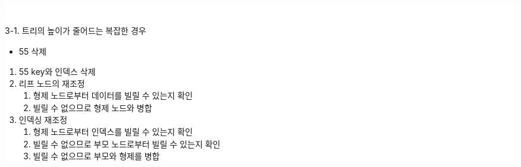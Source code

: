 <br>

3-1. 트리의 높이가 줄어드는 복잡한 경우
- 55 삭제

1. 55 key와 인덱스 삭제
2. 리프 노드의 재조정
    1. 형제 노드로부터 데이터를 빌릴 수 있는지 확인
    2. 빌릴 수 없으므로 형제 노드와 병합
3. 인덱싱 재조정
    1. 형제 노드로부터 인덱스를 빌릴 수 있는지 확인
    2. 빌릴 수 없으므로 부모 노드로부터 빌릴 수 있는지 확인
    3. 빌릴 수 없으므로 부모와 형제를 병합
    
